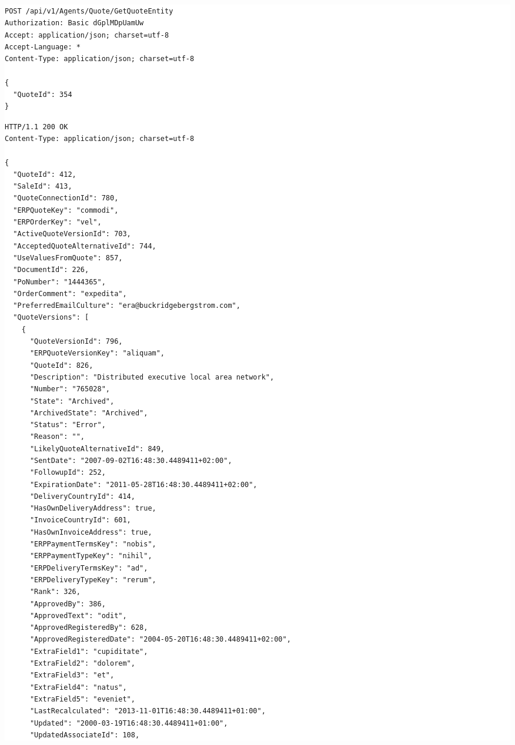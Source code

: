 ```http!
POST /api/v1/Agents/Quote/GetQuoteEntity
Authorization: Basic dGplMDpUamUw
Accept: application/json; charset=utf-8
Accept-Language: *
Content-Type: application/json; charset=utf-8

{
  "QuoteId": 354
}
```

```http_
HTTP/1.1 200 OK
Content-Type: application/json; charset=utf-8

{
  "QuoteId": 412,
  "SaleId": 413,
  "QuoteConnectionId": 780,
  "ERPQuoteKey": "commodi",
  "ERPOrderKey": "vel",
  "ActiveQuoteVersionId": 703,
  "AcceptedQuoteAlternativeId": 744,
  "UseValuesFromQuote": 857,
  "DocumentId": 226,
  "PoNumber": "1444365",
  "OrderComment": "expedita",
  "PreferredEmailCulture": "era@buckridgebergstrom.com",
  "QuoteVersions": [
    {
      "QuoteVersionId": 796,
      "ERPQuoteVersionKey": "aliquam",
      "QuoteId": 826,
      "Description": "Distributed executive local area network",
      "Number": "765028",
      "State": "Archived",
      "ArchivedState": "Archived",
      "Status": "Error",
      "Reason": "",
      "LikelyQuoteAlternativeId": 849,
      "SentDate": "2007-09-02T16:48:30.4489411+02:00",
      "FollowupId": 252,
      "ExpirationDate": "2011-05-28T16:48:30.4489411+02:00",
      "DeliveryCountryId": 414,
      "HasOwnDeliveryAddress": true,
      "InvoiceCountryId": 601,
      "HasOwnInvoiceAddress": true,
      "ERPPaymentTermsKey": "nobis",
      "ERPPaymentTypeKey": "nihil",
      "ERPDeliveryTermsKey": "ad",
      "ERPDeliveryTypeKey": "rerum",
      "Rank": 326,
      "ApprovedBy": 386,
      "ApprovedText": "odit",
      "ApprovedRegisteredBy": 628,
      "ApprovedRegisteredDate": "2004-05-20T16:48:30.4489411+02:00",
      "ExtraField1": "cupiditate",
      "ExtraField2": "dolorem",
      "ExtraField3": "et",
      "ExtraField4": "natus",
      "ExtraField5": "eveniet",
      "LastRecalculated": "2013-11-01T16:48:30.4489411+01:00",
      "Updated": "2000-03-19T16:48:30.4489411+01:00",
      "UpdatedAssociateId": 108,
```